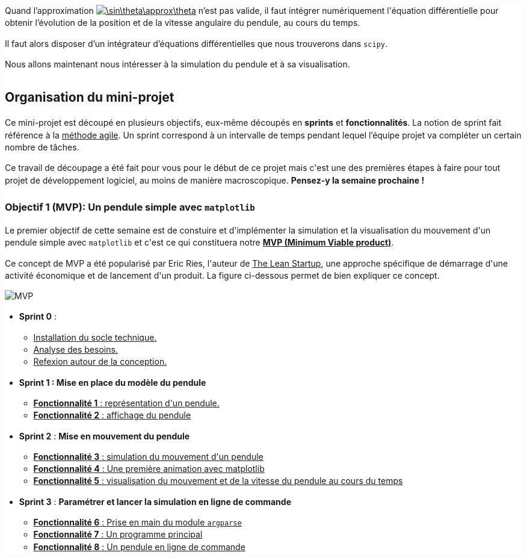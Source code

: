 Quand l’approximation <a href="https://www.codecogs.com/eqnedit.php?latex=\sin\theta\approx\theta" target="_blank"><img src="https://latex.codecogs.com/gif.latex?\sin\theta\approx\theta" title="\sin\theta\approx\theta" /></a> n’est pas valide, il faut intégrer numériquement l'équation différentielle pour obtenir l’évolution de la position et de la vitesse angulaire du pendule, au cours du temps.

Il faut alors disposer d’un intégrateur d’équations différentielles que nous trouverons dans `scipy`.


 Nous allons maintenant nous intéresser à la simulation du pendule et à sa visualisation.

## Organisation du mini-projet

Ce mini-projet est découpé en plusieurs objectifs, eux-même découpés en  **sprints** et **fonctionnalités**. La notion de sprint fait référence à la [méthode agile](https://fr.wikipedia.org/wiki/M%C3%A9thode_agile). Un sprint correspond à un intervalle de temps pendant lequel l’équipe projet va compléter un certain nombre de tâches.

Ce travail de découpage a été fait pour vous pour le début de ce projet mais c'est une des premières étapes à faire pour tout projet de développement logiciel, au moins de manière macroscopique. **Pensez-y la semaine prochaine !**

### **Objectif 1 (MVP): Un pendule simple avec `matplotlib`** 

Le premier objectif de cette semaine est de constuire et d'implémenter la simulation et la visualisation du mouvement d'un pendule simple avec `matplotlib` et c'est ce qui constituera notre **[MVP (Minimum Viable product)](https://medium.com/creative-wallonia-engine/un-mvp-nest-pas-une-version-simplifi%C3%A9e-de-votre-produit-89017ac748b0)**. 

Ce concept de MVP a été popularisé par Eric Ries, l'auteur de [The Lean Startup](http://theleanstartup.com/), une approche spécifique de démarrage d'une activité économique et de lancement d'un produit. La figure ci-dessous permet de bien expliquer ce concept.


![MVP](./Images/mvp.png)

 + **Sprint 0** :
	 + [Installation du socle technique.](./Sprint0Installbis.md)
	 + [Analyse des besoins.](./Sprint0Analyse.md) 
	 + [Refexion autour de la conception.](./Sprint0Conception.md)

 + **Sprint 1 : Mise en place du modèle du pendule**
 	+ [**Fonctionnalité 1** : représentation d'un pendule.](./pendulum_S1_pendule.md)
 	+ [**Fonctionnalité 2** : affichage du pendule](pendule_S1_visualisation.md)
 	 		
 + **Sprint 2** : **Mise en mouvement du pendule**
 	+ [**Fonctionnalité 3** : simulation du mouvement d'un pendule](./S2_pendule_motion.md) 
 	+ [**Fonctionnalité 4** : Une première animation avec matplotlib
](./S2_simpleanimation.md)
 	+ [**Fonctionnalité 5** : visualisation du mouvement et de la vitesse du pendule au cours du temps](./S2_motionvisualisation.md)

 + **Sprint 3** : **Paramétrer et lancer la simulation en ligne de commande**
 	+ 	[**Fonctionnalité 6** : Prise en main du module `argparse`](./S3_argparse.md) 
 	+  [**Fonctionnalité 7** : Un programme principal](./S4_gamemain.md) 
 	+  [**Fonctionnalité 8** : Un pendule en ligne de commande](./S3_pendulum_mvp.md) 
